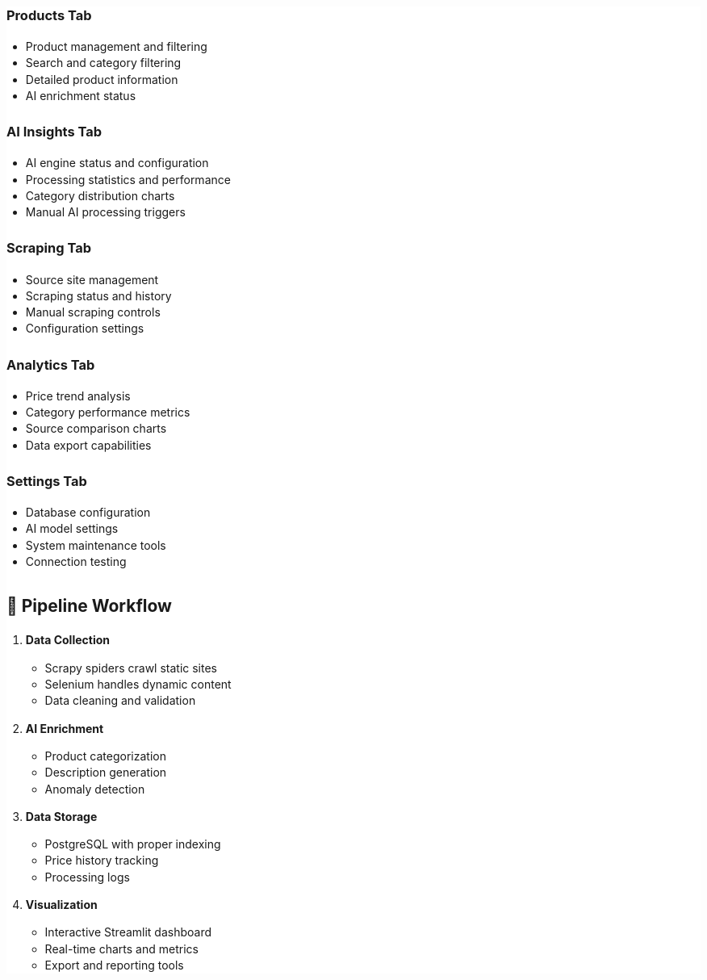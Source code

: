 ### **Products Tab**
- Product management and filtering
- Search and category filtering
- Detailed product information
- AI enrichment status

### **AI Insights Tab**
- AI engine status and configuration
- Processing statistics and performance
- Category distribution charts
- Manual AI processing triggers

### **Scraping Tab**
- Source site management
- Scraping status and history
- Manual scraping controls
- Configuration settings

### **Analytics Tab**
- Price trend analysis
- Category performance metrics
- Source comparison charts
- Data export capabilities

### **Settings Tab**
- Database configuration
- AI model settings
- System maintenance tools
- Connection testing

## 🔄 Pipeline Workflow

1. **Data Collection**
   - Scrapy spiders crawl static sites
   - Selenium handles dynamic content
   - Data cleaning and validation

2. **AI Enrichment**
   - Product categorization
   - Description generation
   - Anomaly detection

3. **Data Storage**
   - PostgreSQL with proper indexing
   - Price history tracking
   - Processing logs

4. **Visualization**
   - Interactive Streamlit dashboard
   - Real-time charts and metrics
   - Export and reporting tools
